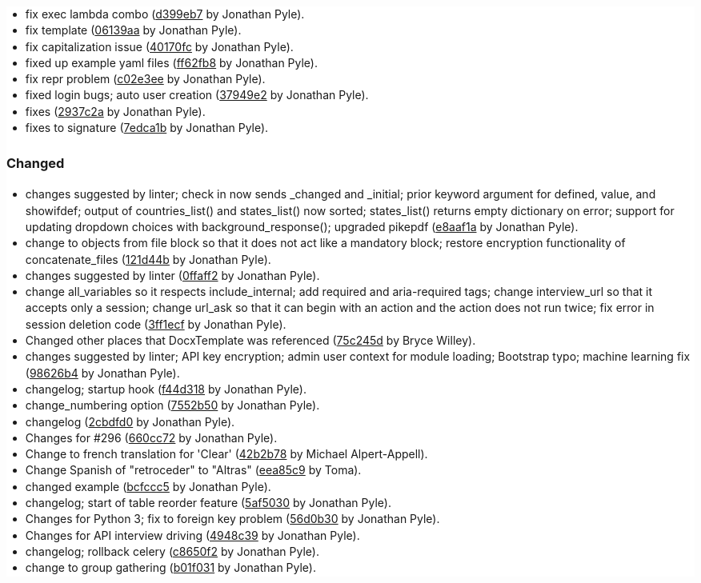 - fix exec lambda combo ([d399eb7](https://github.com/dblevin1/docassemble-base/commit/d399eb7761bd0504cecb2941f157608c4796e1ab) by Jonathan Pyle).
- fix template ([06139aa](https://github.com/dblevin1/docassemble-base/commit/06139aa45d546edc706be4503f0fcbf6a14be36c) by Jonathan Pyle).
- fix capitalization issue ([40170fc](https://github.com/dblevin1/docassemble-base/commit/40170fcae06cf27a88a8ea593ad6d567dcaaa640) by Jonathan Pyle).
- fixed up example yaml files ([ff62fb8](https://github.com/dblevin1/docassemble-base/commit/ff62fb850cd46d285d86c102ee2e6d652366bd4c) by Jonathan Pyle).
- fix repr problem ([c02e3ee](https://github.com/dblevin1/docassemble-base/commit/c02e3eeb0885684141e4d9427a6e250b171c5558) by Jonathan Pyle).
- fixed login bugs; auto user creation ([37949e2](https://github.com/dblevin1/docassemble-base/commit/37949e29b28dfcfe307a2434a9102df1a0a81fe3) by Jonathan Pyle).
- fixes ([2937c2a](https://github.com/dblevin1/docassemble-base/commit/2937c2a655ac8c83fea8a64db8889efc0f3fed0a) by Jonathan Pyle).
- fixes to signature ([7edca1b](https://github.com/dblevin1/docassemble-base/commit/7edca1b5f6a8597f2db54faa8dd292d97396391a) by Jonathan Pyle).

### Changed

- changes suggested by linter; check in now sends _changed and _initial; prior keyword argument for defined, value, and showifdef; output of countries_list() and states_list() now sorted; states_list() returns empty dictionary on error; support for updating dropdown choices with background_response(); upgraded pikepdf ([e8aaf1a](https://github.com/dblevin1/docassemble-base/commit/e8aaf1a171acf6e6f72b08550639df632f6be114) by Jonathan Pyle).
- change to objects from file block so that it does not act like a mandatory block; restore encryption functionality of concatenate_files ([121d44b](https://github.com/dblevin1/docassemble-base/commit/121d44b750ad90e39e0e060fda8039c398017544) by Jonathan Pyle).
- changes suggested by linter ([0ffaff2](https://github.com/dblevin1/docassemble-base/commit/0ffaff2909e39370a106e584e709810652e024cc) by Jonathan Pyle).
- change all_variables so it respects include_internal; add required and aria-required tags; change interview_url so that it accepts only a session; change url_ask so that it can begin with an action and the action does not run twice; fix error in session deletion code ([3ff1ecf](https://github.com/dblevin1/docassemble-base/commit/3ff1ecf112bd8976c30d68ae3bbfdedfb256ad1e) by Jonathan Pyle).
- Changed other places that DocxTemplate was referenced ([75c245d](https://github.com/dblevin1/docassemble-base/commit/75c245d81d5fa2a04677d7faf8b6ebb934f952fa) by Bryce Willey).
- changes suggested by linter; API key encryption; admin user context for module loading; Bootstrap typo; machine learning fix ([98626b4](https://github.com/dblevin1/docassemble-base/commit/98626b43c3c0876eae055d3c4d16f0f8355b60ac) by Jonathan Pyle).
- changelog; startup hook ([f44d318](https://github.com/dblevin1/docassemble-base/commit/f44d3180ac54c9263d91dfe1a9345d33c44d4ddf) by Jonathan Pyle).
- change_numbering option ([7552b50](https://github.com/dblevin1/docassemble-base/commit/7552b506e35773fae2ff0cf974ab12bbe6820979) by Jonathan Pyle).
- changelog ([2cbdfd0](https://github.com/dblevin1/docassemble-base/commit/2cbdfd03b8e6a735f92ab6d5fb74b9591bfec381) by Jonathan Pyle).
- Changes for #296 ([660cc72](https://github.com/dblevin1/docassemble-base/commit/660cc7270cdac5b6be89dc92185fe8aec8bcc063) by Jonathan Pyle).
- Change to french translation for 'Clear' ([42b2b78](https://github.com/dblevin1/docassemble-base/commit/42b2b787085e7fcc4d5ffd49e262ed9b7a411820) by Michael Alpert-Appell).
- Change Spanish of "retroceder" to "Altras" ([eea85c9](https://github.com/dblevin1/docassemble-base/commit/eea85c99ea56000908717f44f5236b47732c91d2) by Toma).
- changed example ([bcfccc5](https://github.com/dblevin1/docassemble-base/commit/bcfccc548315f5078c2f48bc49b0efbb40cba611) by Jonathan Pyle).
- changelog; start of table reorder feature ([5af5030](https://github.com/dblevin1/docassemble-base/commit/5af50304f3f5109df50decc94df13c54d8566376) by Jonathan Pyle).
- Changes for Python 3; fix to foreign key problem ([56d0b30](https://github.com/dblevin1/docassemble-base/commit/56d0b30d3da9ea71b221c4d8773b915b10ad91b1) by Jonathan Pyle).
- Changes for API interview driving ([4948c39](https://github.com/dblevin1/docassemble-base/commit/4948c39ec72d5f14d8a1fe966d7cdaa1eb5ea40b) by Jonathan Pyle).
- changelog; rollback celery ([c8650f2](https://github.com/dblevin1/docassemble-base/commit/c8650f2a848e2966699411fe38949c71a634966c) by Jonathan Pyle).
- change to group gathering ([b01f031](https://github.com/dblevin1/docassemble-base/commit/b01f0311d26e068485229b885733c876ec10a4c6) by Jonathan Pyle).
